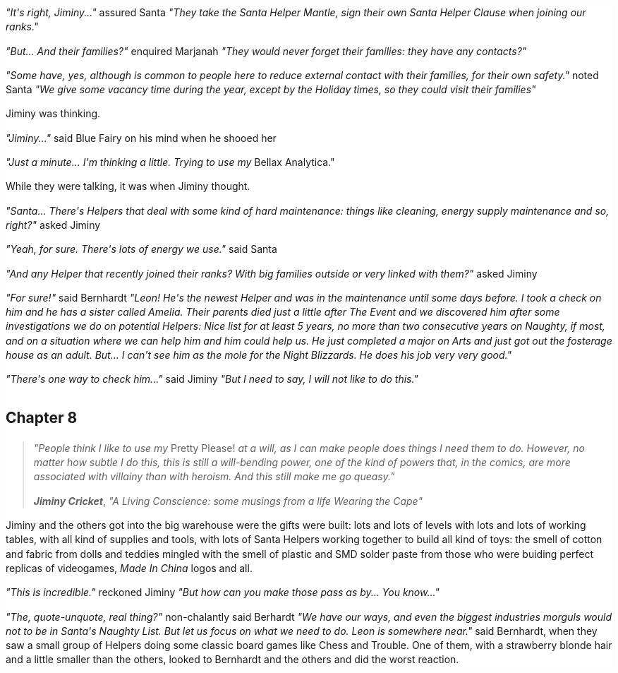 _"It's right, Jiminy..."_ assured Santa _"They take the Santa Helper Mantle, sign their own Santa Helper Clause when joining our ranks."_

_"But... And their families?"_ enquired Marjanah _"They would never forget their families: they have any contacts?"_

_"Some have, yes, although is common to people here to reduce external contact with their families, for their own safety."_ noted Santa _"We give some vacancy time during the year, except by the Holiday times, so they could visit their families"_

Jiminy was thinking.

_"Jiminy..."_ said Blue Fairy on his mind when he shooed her

_"Just a minute... I'm thinking a little. Trying to use my_ Bellax Analytica."

While they were talking, it was when Jiminy thought. 

_"Santa... There's Helpers that deal with some kind of hard maintenance: things like cleaning, energy supply maintenance and so, right?"_ asked Jiminy

_"Yeah, for sure. There's lots of energy we use."_ said Santa

_"And any Helper that recently joined their ranks? With big families outside or very linked with them?"_ asked Jiminy

_"For sure!"_ said Bernhardt _"Leon! He's the newest Helper and was in the maintenance until some days before. I took a check on him and he has a sister called Amelia. Their parents died just a little after The Event and we discovered him after some investigations we do on potential Helpers: Nice list for at least 5 years, no more than two consecutive years on Naughty, if most, and on a situation where we can help him and him could help us. He just completed a major on Arts and just got out the fosterage house as an adult. But... I can't see him as the mole for the Night Blizzards. He does his job very very good."_

_"There's one way to check him..."_ said Jiminy _"But I need to say, I will not like to do this."_

## Chapter 8

> _"People think I like to use my_ Pretty Please! _at a will, as I can make people does things I need them to do. However, no matter how subtle I do this, this is still a will-bending power, one of the kind of powers that, in the comics, are more associated with villainy than with heroism. And this still make me go queasy."_
>
> ___Jiminy Cricket___, _"A Living Conscience: some musings from a life Wearing the Cape"_

Jiminy and the others got into the big warehouse were the gifts were built: lots and lots of levels with lots and lots of working tables, with all kind of supplies and tools, with lots of Santa Helpers working together to build all kind of toys: the smell of cotton and fabric from dolls and teddies mingled with the smell of plastic and SMD solder paste from those who were buiding perfect replicas of videogames, _Made In China_ logos and all.

_"This is incredible."_ reckoned Jiminy _"But how can you make those pass as by... You know..."_

_"The, quote-unquote, real thing?"_ non-chalantly said Berhardt _"We have our ways, and even the biggest industries morguls would not to be in Santa's Naughty List. But let us focus on what we need to do. Leon is somewhere near."_ said Bernhardt, when they saw a small group of Helpers doing some classic board games like Chess and Trouble. One of them, with a strawberry blonde hair and a little smaller than the others, looked to Bernhardt and the others and did the worst reaction.
